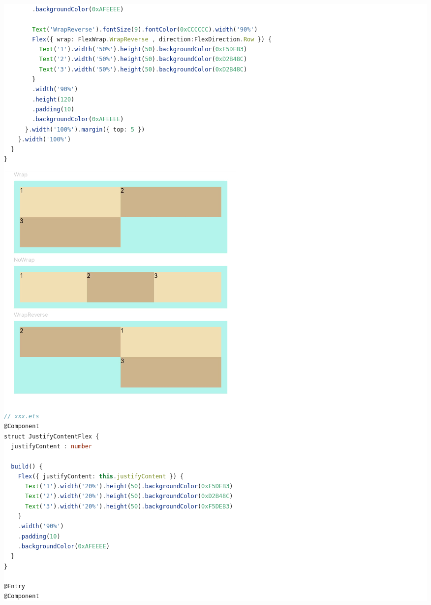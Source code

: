 ```ts
        .backgroundColor(0xAFEEEE)

        Text('WrapReverse').fontSize(9).fontColor(0xCCCCCC).width('90%')
        Flex({ wrap: FlexWrap.WrapReverse , direction:FlexDirection.Row }) {
          Text('1').width('50%').height(50).backgroundColor(0xF5DEB3)
          Text('2').width('50%').height(50).backgroundColor(0xD2B48C)
          Text('3').width('50%').height(50).backgroundColor(0xD2B48C)
        }
        .width('90%')
        .height(120)
        .padding(10)
        .backgroundColor(0xAFEEEE)
      }.width('100%').margin({ top: 5 })
    }.width('100%')
  }
}
```

![en-us_image_0000001174264366](figures/en-us_image_0000001174264366.png)

```ts
// xxx.ets
@Component
struct JustifyContentFlex {
  justifyContent : number

  build() {
    Flex({ justifyContent: this.justifyContent }) {
      Text('1').width('20%').height(50).backgroundColor(0xF5DEB3)
      Text('2').width('20%').height(50).backgroundColor(0xD2B48C)
      Text('3').width('20%').height(50).backgroundColor(0xF5DEB3)
    }
    .width('90%')
    .padding(10)
    .backgroundColor(0xAFEEEE)
  }
}

@Entry
@Component
```